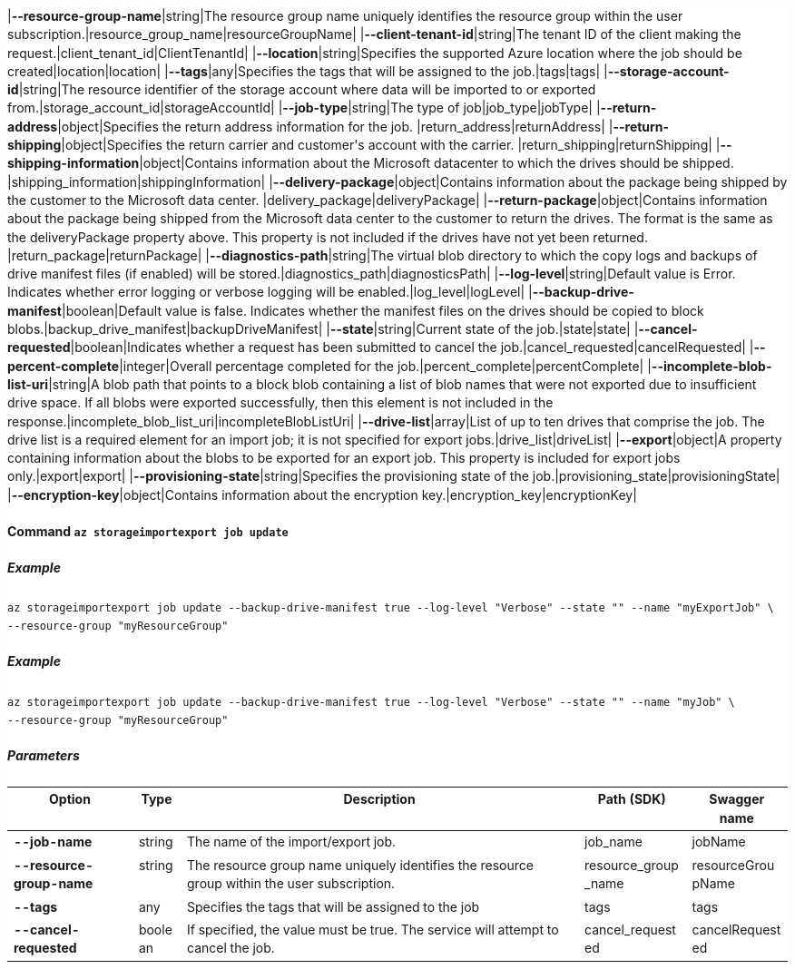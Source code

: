|**--resource-group-name**|string|The resource group name uniquely identifies the resource group within the user subscription.|resource_group_name|resourceGroupName|
|**--client-tenant-id**|string|The tenant ID of the client making the request.|client_tenant_id|ClientTenantId|
|**--location**|string|Specifies the supported Azure location where the job should be created|location|location|
|**--tags**|any|Specifies the tags that will be assigned to the job.|tags|tags|
|**--storage-account-id**|string|The resource identifier of the storage account where data will be imported to or exported from.|storage_account_id|storageAccountId|
|**--job-type**|string|The type of job|job_type|jobType|
|**--return-address**|object|Specifies the return address information for the job. |return_address|returnAddress|
|**--return-shipping**|object|Specifies the return carrier and customer's account with the carrier. |return_shipping|returnShipping|
|**--shipping-information**|object|Contains information about the Microsoft datacenter to which the drives should be shipped. |shipping_information|shippingInformation|
|**--delivery-package**|object|Contains information about the package being shipped by the customer to the Microsoft data center. |delivery_package|deliveryPackage|
|**--return-package**|object|Contains information about the package being shipped from the Microsoft data center to the customer to return the drives. The format is the same as the deliveryPackage property above. This property is not included if the drives have not yet been returned. |return_package|returnPackage|
|**--diagnostics-path**|string|The virtual blob directory to which the copy logs and backups of drive manifest files (if enabled) will be stored.|diagnostics_path|diagnosticsPath|
|**--log-level**|string|Default value is Error. Indicates whether error logging or verbose logging will be enabled.|log_level|logLevel|
|**--backup-drive-manifest**|boolean|Default value is false. Indicates whether the manifest files on the drives should be copied to block blobs.|backup_drive_manifest|backupDriveManifest|
|**--state**|string|Current state of the job.|state|state|
|**--cancel-requested**|boolean|Indicates whether a request has been submitted to cancel the job.|cancel_requested|cancelRequested|
|**--percent-complete**|integer|Overall percentage completed for the job.|percent_complete|percentComplete|
|**--incomplete-blob-list-uri**|string|A blob path that points to a block blob containing a list of blob names that were not exported due to insufficient drive space. If all blobs were exported successfully, then this element is not included in the response.|incomplete_blob_list_uri|incompleteBlobListUri|
|**--drive-list**|array|List of up to ten drives that comprise the job. The drive list is a required element for an import job; it is not specified for export jobs.|drive_list|driveList|
|**--export**|object|A property containing information about the blobs to be exported for an export job. This property is included for export jobs only.|export|export|
|**--provisioning-state**|string|Specifies the provisioning state of the job.|provisioning_state|provisioningState|
|**--encryption-key**|object|Contains information about the encryption key.|encryption_key|encryptionKey|

#### <a name="JobsUpdate">Command `az storageimportexport job update`</a>

##### <a name="ExamplesJobsUpdate">Example</a>
```
az storageimportexport job update --backup-drive-manifest true --log-level "Verbose" --state "" --name "myExportJob" \
--resource-group "myResourceGroup"
```
##### <a name="ExamplesJobsUpdate">Example</a>
```
az storageimportexport job update --backup-drive-manifest true --log-level "Verbose" --state "" --name "myJob" \
--resource-group "myResourceGroup"
```
##### <a name="ParametersJobsUpdate">Parameters</a> 
|Option|Type|Description|Path (SDK)|Swagger name|
|------|----|-----------|----------|------------|
|**--job-name**|string|The name of the import/export job.|job_name|jobName|
|**--resource-group-name**|string|The resource group name uniquely identifies the resource group within the user subscription.|resource_group_name|resourceGroupName|
|**--tags**|any|Specifies the tags that will be assigned to the job|tags|tags|
|**--cancel-requested**|boolean|If specified, the value must be true. The service will attempt to cancel the job. |cancel_requested|cancelRequested|